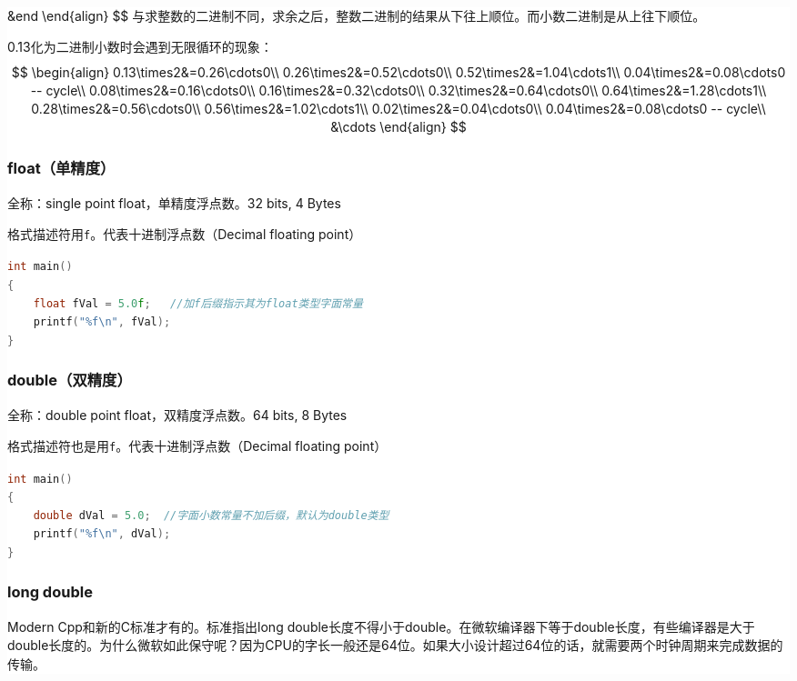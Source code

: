 &end
\end{align}
$$
与求整数的二进制不同，求余之后，整数二进制的结果从下往上顺位。而小数二进制是从上往下顺位。

0.13化为二进制小数时会遇到无限循环的现象：
$$
\begin{align}
0.13\times2&=0.26\cdots0\\
0.26\times2&=0.52\cdots0\\
0.52\times2&=1.04\cdots1\\
0.04\times2&=0.08\cdots0 -- cycle\\
0.08\times2&=0.16\cdots0\\
0.16\times2&=0.32\cdots0\\
0.32\times2&=0.64\cdots0\\
0.64\times2&=1.28\cdots1\\
0.28\times2&=0.56\cdots0\\
0.56\times2&=1.02\cdots1\\
0.02\times2&=0.04\cdots0\\
0.04\times2&=0.08\cdots0 -- cycle\\
&\cdots
\end{align}
$$

### float（单精度）

全称：single point float，单精度浮点数。32 bits, 4 Bytes

格式描述符用`f`。代表十进制浮点数（Decimal floating point）

```c
int main()
{
    float fVal = 5.0f;   //加f后缀指示其为float类型字面常量
    printf("%f\n", fVal);
}
```

### double（双精度）

全称：double point float，双精度浮点数。64 bits, 8 Bytes

格式描述符也是用`f`。代表十进制浮点数（Decimal floating point）

```c
int main()
{
    double dVal = 5.0;  //字面小数常量不加后缀，默认为double类型
    printf("%f\n", dVal);
}
```

### long double

Modern Cpp和新的C标准才有的。标准指出long double长度不得小于double。在微软编译器下等于double长度，有些编译器是大于double长度的。为什么微软如此保守呢？因为CPU的字长一般还是64位。如果大小设计超过64位的话，就需要两个时钟周期来完成数据的传输。
